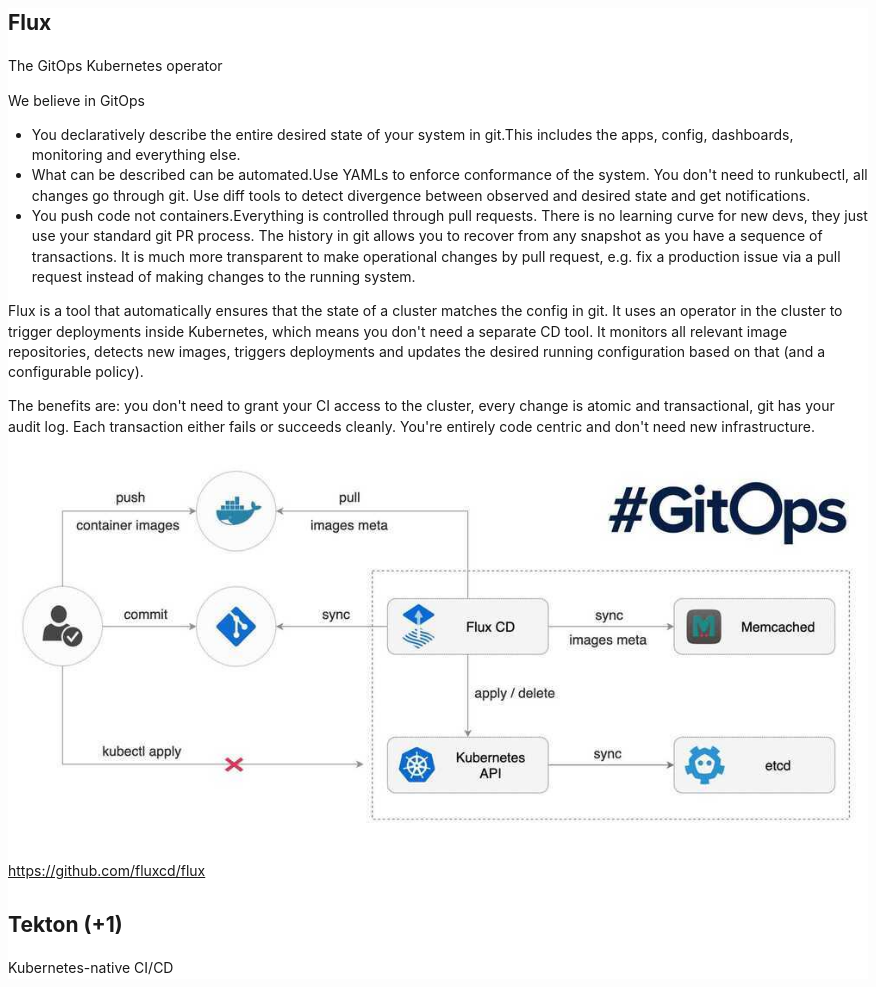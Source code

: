 ## Flux

The GitOps Kubernetes operator

We believe in GitOps

- You declaratively describe the entire desired state of your system in git.This includes the apps, config, dashboards, monitoring and everything else.
- What can be described can be automated.Use YAMLs to enforce conformance of the system. You don't need to runkubectl, all changes go through git. Use diff tools to detect divergence between observed and desired state and get notifications.
- You push code not containers.Everything is controlled through pull requests. There is no learning curve for new devs, they just use your standard git PR process. The history in git allows you to recover from any snapshot as you have a sequence of transactions. It is much more transparent to make operational changes by pull request, e.g. fix a production issue via a pull request instead of making changes to the running system.

Flux is a tool that automatically ensures that the state of a cluster matches the config in git. It uses an operator in the cluster to trigger deployments inside Kubernetes, which means you don't need a separate CD tool. It monitors all relevant image repositories, detects new images, triggers deployments and updates the desired running configuration based on that (and a configurable policy).

The benefits are: you don't need to grant your CI access to the cluster, every change is atomic and transactional, git has your audit log. Each transaction either fails or succeeds cleanly. You're entirely code centric and don't need new infrastructure.

![image](../../media/DevOps-Others-Other-CICD-image3.jpg)

https://github.com/fluxcd/flux

## Tekton (+1)

Kubernetes-native CI/CD
